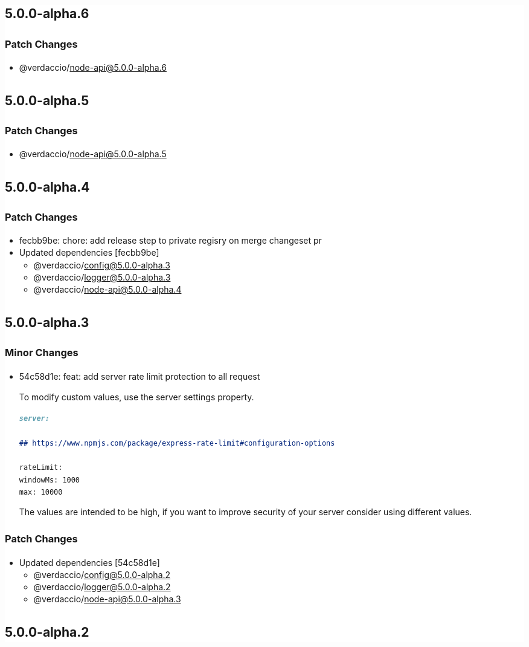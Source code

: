 ## 5.0.0-alpha.6

### Patch Changes

- @verdaccio/node-api@5.0.0-alpha.6

## 5.0.0-alpha.5

### Patch Changes

- @verdaccio/node-api@5.0.0-alpha.5

## 5.0.0-alpha.4

### Patch Changes

- fecbb9be: chore: add release step to private regisry on merge changeset pr
- Updated dependencies [fecbb9be]
  - @verdaccio/config@5.0.0-alpha.3
  - @verdaccio/logger@5.0.0-alpha.3
  - @verdaccio/node-api@5.0.0-alpha.4

## 5.0.0-alpha.3

### Minor Changes

- 54c58d1e: feat: add server rate limit protection to all request

  To modify custom values, use the server settings property.

  ```markdown
  server:

  ## https://www.npmjs.com/package/express-rate-limit#configuration-options

  rateLimit:
  windowMs: 1000
  max: 10000
  ```

  The values are intended to be high, if you want to improve security of your server consider
  using different values.

### Patch Changes

- Updated dependencies [54c58d1e]
  - @verdaccio/config@5.0.0-alpha.2
  - @verdaccio/logger@5.0.0-alpha.2
  - @verdaccio/node-api@5.0.0-alpha.3

## 5.0.0-alpha.2
